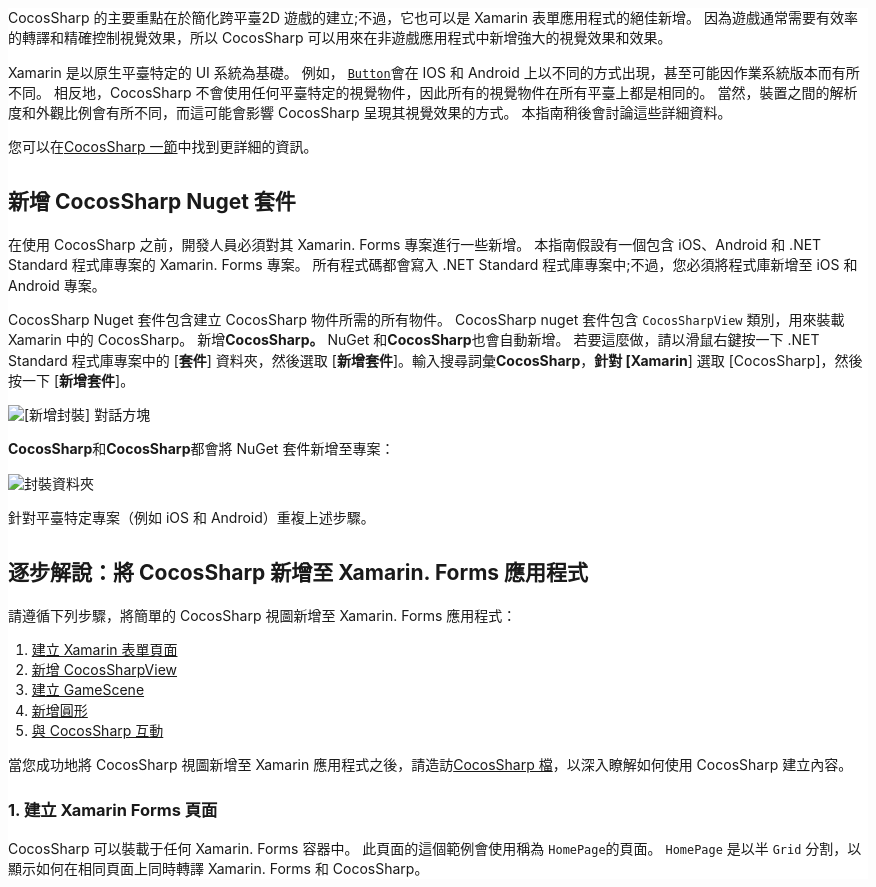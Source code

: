 CocosSharp 的主要重點在於簡化跨平臺2D 遊戲的建立;不過，它也可以是 Xamarin 表單應用程式的絕佳新增。 因為遊戲通常需要有效率的轉譯和精確控制視覺效果，所以 CocosSharp 可以用來在非遊戲應用程式中新增強大的視覺效果和效果。

Xamarin 是以原生平臺特定的 UI 系統為基礎。 例如， [`Button`](xref:Xamarin.Forms.Button)會在 IOS 和 Android 上以不同的方式出現，甚至可能因作業系統版本而有所不同。 相反地，CocosSharp 不會使用任何平臺特定的視覺物件，因此所有的視覺物件在所有平臺上都是相同的。 當然，裝置之間的解析度和外觀比例會有所不同，而這可能會影響 CocosSharp 呈現其視覺效果的方式。 本指南稍後會討論這些詳細資料。

您可以在[CocosSharp 一節](https://github.com/xamarin/docs-archive/blob/master/Docs/CocosSharp/index.md)中找到更詳細的資訊。

<a name="nuget" />

## <a name="adding-the-cocossharp-nuget-packages"></a>新增 CocosSharp Nuget 套件

在使用 CocosSharp 之前，開發人員必須對其 Xamarin. Forms 專案進行一些新增。
本指南假設有一個包含 iOS、Android 和 .NET Standard 程式庫專案的 Xamarin. Forms 專案。
所有程式碼都會寫入 .NET Standard 程式庫專案中;不過，您必須將程式庫新增至 iOS 和 Android 專案。

CocosSharp Nuget 套件包含建立 CocosSharp 物件所需的所有物件。
CocosSharp nuget 套件包含 `CocosSharpView` 類別，用來裝載 Xamarin 中的 CocosSharp。
新增**CocosSharp。** NuGet 和**CocosSharp**也會自動新增。
若要這麼做，請以滑鼠右鍵按一下 .NET Standard 程式庫專案中的 [**套件**] 資料夾，然後選取 [**新增套件**]。輸入搜尋詞彙**CocosSharp**，**針對 [Xamarin**] 選取 [CocosSharp]，然後按一下 [**新增套件**]。

![](cocossharp-images/image1.png "[新增封裝] 對話方塊")

**CocosSharp**和**CocosSharp**都會將 NuGet 套件新增至專案：

![](cocossharp-images/image2.png "封裝資料夾")

針對平臺特定專案（例如 iOS 和 Android）重複上述步驟。

<a name="add" />

## <a name="walkthrough-adding-cocossharp-to-a-xamarinforms-app"></a>逐步解說：將 CocosSharp 新增至 Xamarin. Forms 應用程式

請遵循下列步驟，將簡單的 CocosSharp 視圖新增至 Xamarin. Forms 應用程式：

1. [建立 Xamarin 表單頁面](#1)
1. [新增 CocosSharpView](#2)
1. [建立 GameScene](#3)
1. [新增圓形](#4)
1. [與 CocosSharp 互動](#5)

當您成功地將 CocosSharp 視圖新增至 Xamarin 應用程式之後，請造訪[CocosSharp 檔](https://github.com/xamarin/docs-archive/blob/master/Docs/CocosSharp/index.md)，以深入瞭解如何使用 CocosSharp 建立內容。

<a name="1" />

### <a name="1-creating-a-xamarin-forms-page"></a>1. 建立 Xamarin Forms 頁面

CocosSharp 可以裝載于任何 Xamarin. Forms 容器中。 此頁面的這個範例會使用稱為 `HomePage`的頁面。 `HomePage` 是以半 `Grid` 分割，以顯示如何在相同頁面上同時轉譯 Xamarin. Forms 和 CocosSharp。

